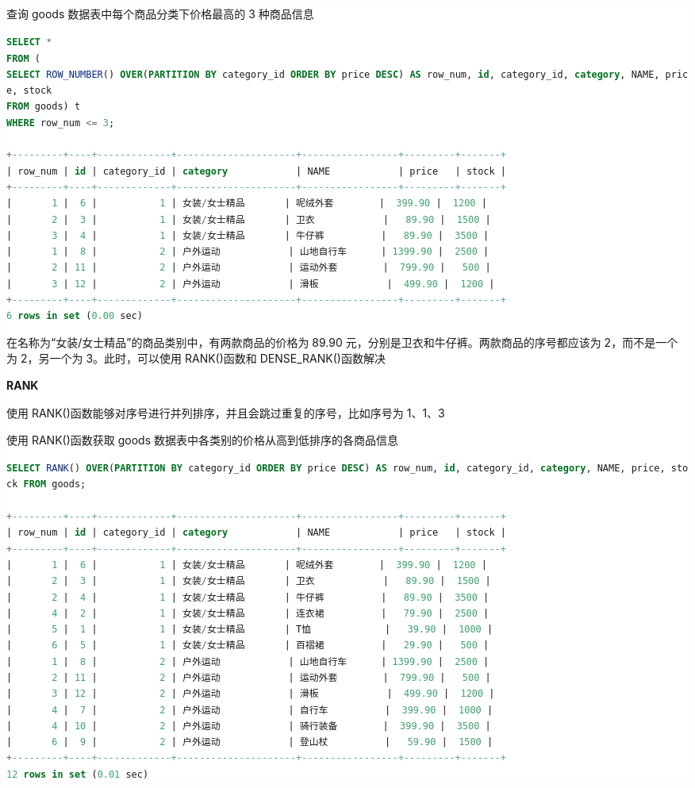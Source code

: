 查询 goods 数据表中每个商品分类下价格最高的 3 种商品信息

```sql
SELECT *
FROM (
SELECT ROW_NUMBER() OVER(PARTITION BY category_id ORDER BY price DESC) AS row_num, id, category_id, category, NAME, price, stock
FROM goods) t
WHERE row_num <= 3;

+---------+----+-------------+---------------------+-----------------+---------+-------+
| row_num | id | category_id | category            | NAME            | price   | stock |
+---------+----+-------------+---------------------+-----------------+---------+-------+
|       1 |  6 |           1 | 女装/女士精品       | 呢绒外套        |  399.90 |  1200 |
|       2 |  3 |           1 | 女装/女士精品       | 卫衣            |   89.90 |  1500 |
|       3 |  4 |           1 | 女装/女士精品       | 牛仔裤          |   89.90 |  3500 |
|       1 |  8 |           2 | 户外运动            | 山地自行车      | 1399.90 |  2500 |
|       2 | 11 |           2 | 户外运动            | 运动外套        |  799.90 |   500 |
|       3 | 12 |           2 | 户外运动            | 滑板            |  499.90 |  1200 |
+---------+----+-------------+---------------------+-----------------+---------+-------+
6 rows in set (0.00 sec)
```

在名称为“女装/女士精品”的商品类别中，有两款商品的价格为 89.90 元，分别是卫衣和牛仔裤。两款商品的序号都应该为 2，而不是一个为 2，另一个为 3。此时，可以使用 RANK()函数和 DENSE_RANK()函数解决

**RANK**

使用 RANK()函数能够对序号进行并列排序，并且会跳过重复的序号，比如序号为 1、1、3

使用 RANK()函数获取 goods 数据表中各类别的价格从高到低排序的各商品信息

```sql
SELECT RANK() OVER(PARTITION BY category_id ORDER BY price DESC) AS row_num, id, category_id, category, NAME, price, stock FROM goods;

+---------+----+-------------+---------------------+-----------------+---------+-------+
| row_num | id | category_id | category            | NAME            | price   | stock |
+---------+----+-------------+---------------------+-----------------+---------+-------+
|       1 |  6 |           1 | 女装/女士精品       | 呢绒外套        |  399.90 |  1200 |
|       2 |  3 |           1 | 女装/女士精品       | 卫衣            |   89.90 |  1500 |
|       2 |  4 |           1 | 女装/女士精品       | 牛仔裤          |   89.90 |  3500 |
|       4 |  2 |           1 | 女装/女士精品       | 连衣裙          |   79.90 |  2500 |
|       5 |  1 |           1 | 女装/女士精品       | T恤             |   39.90 |  1000 |
|       6 |  5 |           1 | 女装/女士精品       | 百褶裙          |   29.90 |   500 |
|       1 |  8 |           2 | 户外运动            | 山地自行车      | 1399.90 |  2500 |
|       2 | 11 |           2 | 户外运动            | 运动外套        |  799.90 |   500 |
|       3 | 12 |           2 | 户外运动            | 滑板            |  499.90 |  1200 |
|       4 |  7 |           2 | 户外运动            | 自行车          |  399.90 |  1000 |
|       4 | 10 |           2 | 户外运动            | 骑行装备        |  399.90 |  3500 |
|       6 |  9 |           2 | 户外运动            | 登山杖          |   59.90 |  1500 |
+---------+----+-------------+---------------------+-----------------+---------+-------+
12 rows in set (0.01 sec)
```
